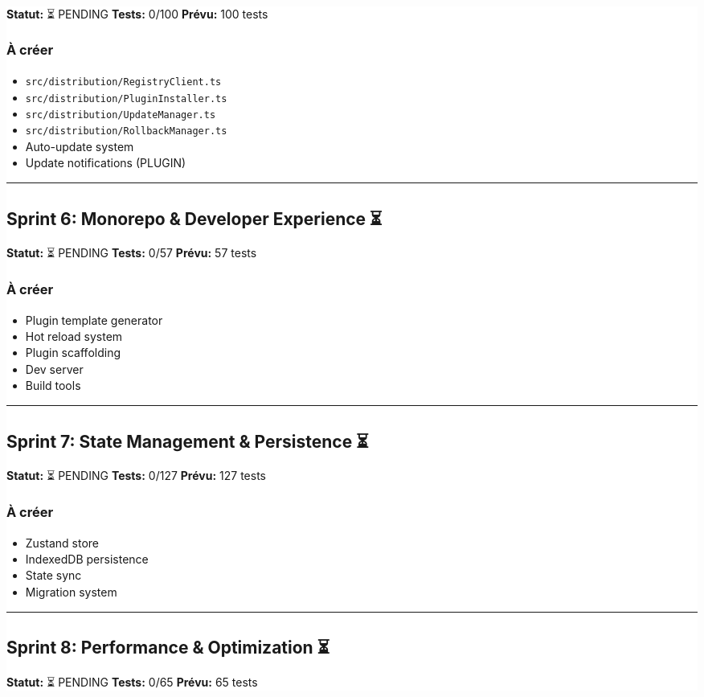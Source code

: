 **Statut:** ⏳ PENDING
**Tests:** 0/100
**Prévu:** 100 tests

### À créer

- `src/distribution/RegistryClient.ts`
- `src/distribution/PluginInstaller.ts`
- `src/distribution/UpdateManager.ts`
- `src/distribution/RollbackManager.ts`
- Auto-update system
- Update notifications (PLUGIN)

---

## Sprint 6: Monorepo & Developer Experience ⏳

**Statut:** ⏳ PENDING
**Tests:** 0/57
**Prévu:** 57 tests

### À créer

- Plugin template generator
- Hot reload system
- Plugin scaffolding
- Dev server
- Build tools

---

## Sprint 7: State Management & Persistence ⏳

**Statut:** ⏳ PENDING
**Tests:** 0/127
**Prévu:** 127 tests

### À créer

- Zustand store
- IndexedDB persistence
- State sync
- Migration system

---

## Sprint 8: Performance & Optimization ⏳

**Statut:** ⏳ PENDING
**Tests:** 0/65
**Prévu:** 65 tests

